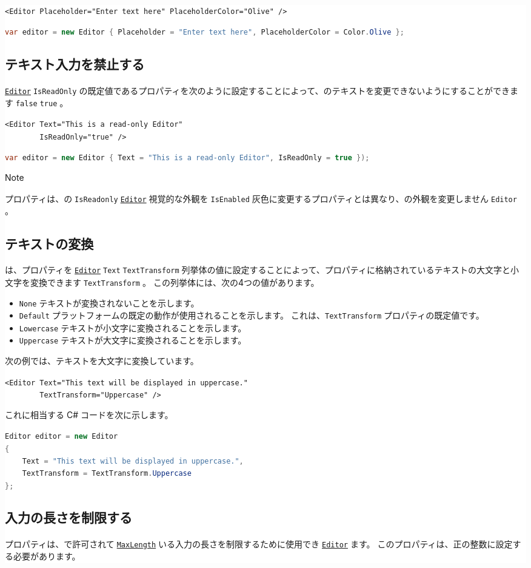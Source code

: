 ```xaml
<Editor Placeholder="Enter text here" PlaceholderColor="Olive" />
```

```csharp
var editor = new Editor { Placeholder = "Enter text here", PlaceholderColor = Color.Olive };
```

## <a name="prevent-text-entry"></a>テキスト入力を禁止する

[`Editor`](xref:Xamarin.Forms.Editor) `IsReadOnly` の既定値であるプロパティを次のように設定することによって、のテキストを変更できないようにすることができます `false` `true` 。

```xaml
<Editor Text="This is a read-only Editor"
        IsReadOnly="true" />
```

```csharp
var editor = new Editor { Text = "This is a read-only Editor", IsReadOnly = true });
```

> [!NOTE]
> プロパティは、の `IsReadonly` [`Editor`](xref:Xamarin.Forms.Editor) 視覚的な外観を `IsEnabled` 灰色に変更するプロパティとは異なり、の外観を変更しません `Editor` 。

## <a name="transform-text"></a>テキストの変換

は、プロパティを [`Editor`](xref:Xamarin.Forms.Editor) `Text` `TextTransform` 列挙体の値に設定することによって、プロパティに格納されているテキストの大文字と小文字を変換できます `TextTransform` 。 この列挙体には、次の4つの値があります。

- `None` テキストが変換されないことを示します。
- `Default` プラットフォームの既定の動作が使用されることを示します。 これは、`TextTransform` プロパティの既定値です。
- `Lowercase` テキストが小文字に変換されることを示します。
- `Uppercase` テキストが大文字に変換されることを示します。

次の例では、テキストを大文字に変換しています。

```xaml
<Editor Text="This text will be displayed in uppercase."
        TextTransform="Uppercase" />
```

これに相当する C# コードを次に示します。

```csharp
Editor editor = new Editor
{
    Text = "This text will be displayed in uppercase.",
    TextTransform = TextTransform.Uppercase
};
```

## <a name="limit-input-length"></a>入力の長さを制限する

プロパティは、で許可されて [`MaxLength`](xref:Xamarin.Forms.InputView.MaxLength) いる入力の長さを制限するために使用でき [`Editor`](xref:Xamarin.Forms.Editor) ます。 このプロパティは、正の整数に設定する必要があります。
